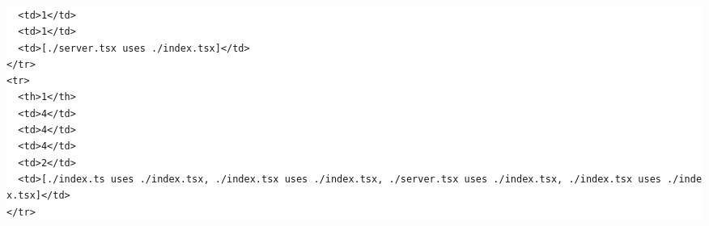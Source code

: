       <td>1</td>
      <td>1</td>
      <td>[./server.tsx uses ./index.tsx]</td>
    </tr>
    <tr>
      <th>1</th>
      <td>4</td>
      <td>4</td>
      <td>4</td>
      <td>2</td>
      <td>[./index.ts uses ./index.tsx, ./index.tsx uses ./index.tsx, ./server.tsx uses ./index.tsx, ./index.tsx uses ./index.tsx]</td>
    </tr>
  </tbody>
</table>
</div>


